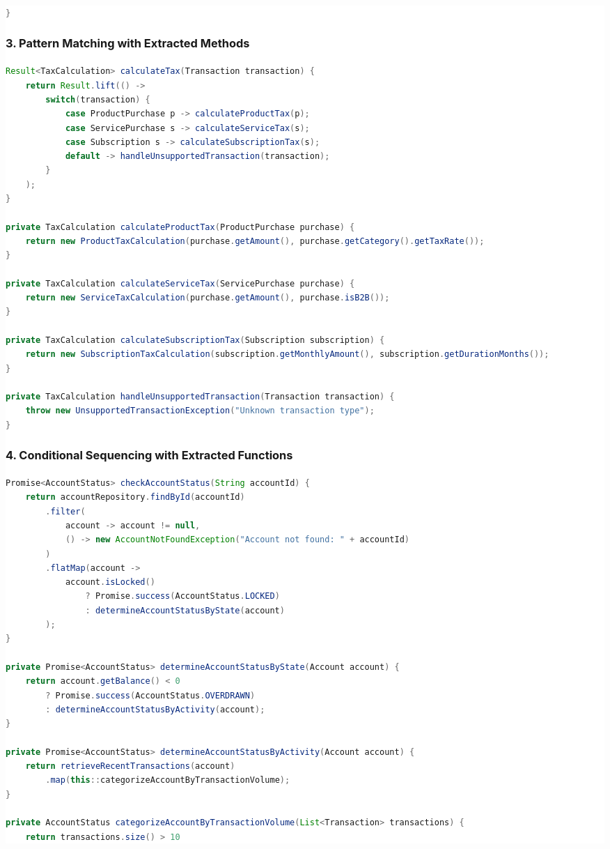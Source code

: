 ```java
}
```

### 3. Pattern Matching with Extracted Methods

```java
Result<TaxCalculation> calculateTax(Transaction transaction) {
    return Result.lift(() ->
        switch(transaction) {
            case ProductPurchase p -> calculateProductTax(p);
            case ServicePurchase s -> calculateServiceTax(s);
            case Subscription s -> calculateSubscriptionTax(s);
            default -> handleUnsupportedTransaction(transaction);
        }
    );
}

private TaxCalculation calculateProductTax(ProductPurchase purchase) {
    return new ProductTaxCalculation(purchase.getAmount(), purchase.getCategory().getTaxRate());
}

private TaxCalculation calculateServiceTax(ServicePurchase purchase) {
    return new ServiceTaxCalculation(purchase.getAmount(), purchase.isB2B());
}

private TaxCalculation calculateSubscriptionTax(Subscription subscription) {
    return new SubscriptionTaxCalculation(subscription.getMonthlyAmount(), subscription.getDurationMonths());
}

private TaxCalculation handleUnsupportedTransaction(Transaction transaction) {
    throw new UnsupportedTransactionException("Unknown transaction type");
}
```

### 4. Conditional Sequencing with Extracted Functions

```java
Promise<AccountStatus> checkAccountStatus(String accountId) {
    return accountRepository.findById(accountId)
        .filter(
            account -> account != null,
            () -> new AccountNotFoundException("Account not found: " + accountId)
        )
        .flatMap(account -> 
            account.isLocked() 
                ? Promise.success(AccountStatus.LOCKED)
                : determineAccountStatusByState(account)
        );
}

private Promise<AccountStatus> determineAccountStatusByState(Account account) {
    return account.getBalance() < 0 
        ? Promise.success(AccountStatus.OVERDRAWN)
        : determineAccountStatusByActivity(account);
}

private Promise<AccountStatus> determineAccountStatusByActivity(Account account) {
    return retrieveRecentTransactions(account)
        .map(this::categorizeAccountByTransactionVolume);
}

private AccountStatus categorizeAccountByTransactionVolume(List<Transaction> transactions) {
    return transactions.size() > 10 
```